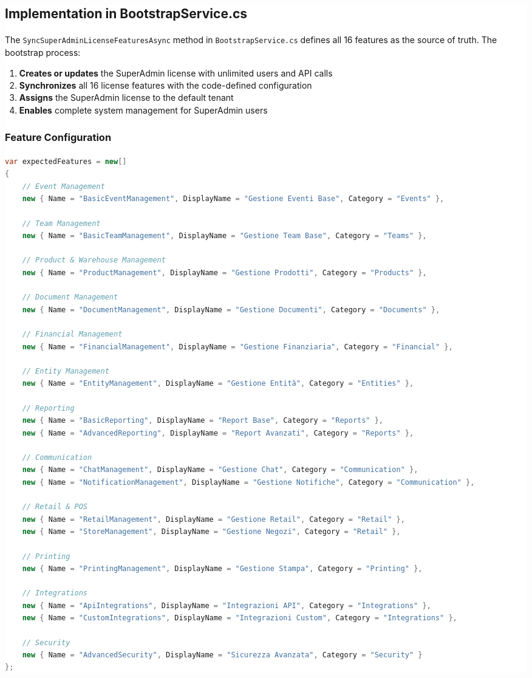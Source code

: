 ## Implementation in BootstrapService.cs

The `SyncSuperAdminLicenseFeaturesAsync` method in `BootstrapService.cs` defines all 16 features as the source of truth. The bootstrap process:

1. **Creates or updates** the SuperAdmin license with unlimited users and API calls
2. **Synchronizes** all 16 license features with the code-defined configuration
3. **Assigns** the SuperAdmin license to the default tenant
4. **Enables** complete system management for SuperAdmin users

### Feature Configuration

```csharp
var expectedFeatures = new[]
{
    // Event Management
    new { Name = "BasicEventManagement", DisplayName = "Gestione Eventi Base", Category = "Events" },
    
    // Team Management
    new { Name = "BasicTeamManagement", DisplayName = "Gestione Team Base", Category = "Teams" },
    
    // Product & Warehouse Management
    new { Name = "ProductManagement", DisplayName = "Gestione Prodotti", Category = "Products" },
    
    // Document Management
    new { Name = "DocumentManagement", DisplayName = "Gestione Documenti", Category = "Documents" },
    
    // Financial Management
    new { Name = "FinancialManagement", DisplayName = "Gestione Finanziaria", Category = "Financial" },
    
    // Entity Management
    new { Name = "EntityManagement", DisplayName = "Gestione Entità", Category = "Entities" },
    
    // Reporting
    new { Name = "BasicReporting", DisplayName = "Report Base", Category = "Reports" },
    new { Name = "AdvancedReporting", DisplayName = "Report Avanzati", Category = "Reports" },
    
    // Communication
    new { Name = "ChatManagement", DisplayName = "Gestione Chat", Category = "Communication" },
    new { Name = "NotificationManagement", DisplayName = "Gestione Notifiche", Category = "Communication" },
    
    // Retail & POS
    new { Name = "RetailManagement", DisplayName = "Gestione Retail", Category = "Retail" },
    new { Name = "StoreManagement", DisplayName = "Gestione Negozi", Category = "Retail" },
    
    // Printing
    new { Name = "PrintingManagement", DisplayName = "Gestione Stampa", Category = "Printing" },
    
    // Integrations
    new { Name = "ApiIntegrations", DisplayName = "Integrazioni API", Category = "Integrations" },
    new { Name = "CustomIntegrations", DisplayName = "Integrazioni Custom", Category = "Integrations" },
    
    // Security
    new { Name = "AdvancedSecurity", DisplayName = "Sicurezza Avanzata", Category = "Security" }
};
```
